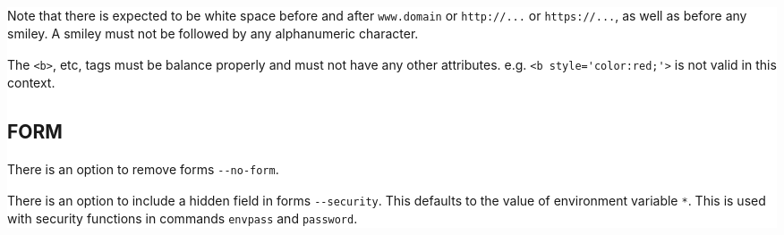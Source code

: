 Note that there is expected to be white space before and after `www.domain` or `http://...` or `https://...`, as well as before any smiley. A smiley must not be followed by any alphanumeric character.

The `<b>`, etc, tags must be balance properly and must not have any other attributes. e.g. `<b style='color:red;'>` is not valid in this context.

## FORM

There is an option to remove forms `--no-form`.

There is an option to include a hidden field in forms `--security`. This defaults to the value of environment variable `*`. This is used with security functions in commands `envpass` and `password`.

